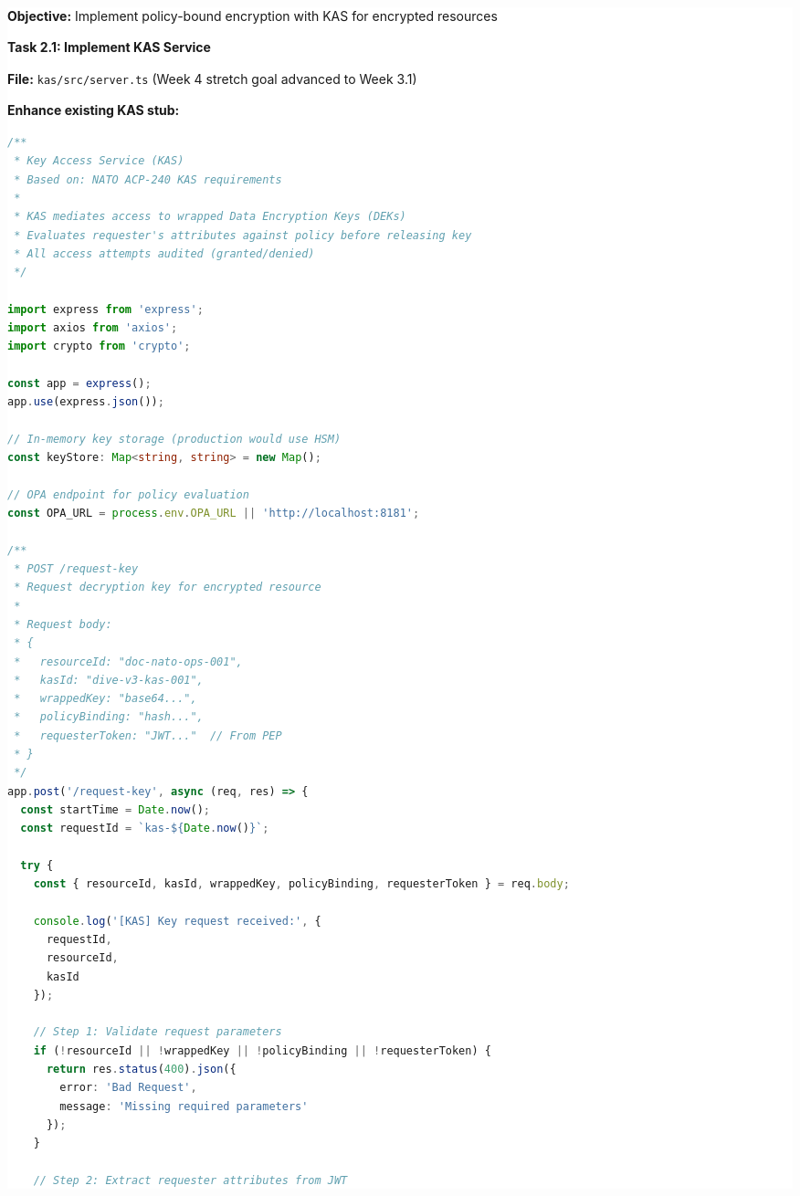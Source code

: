 **Objective:** Implement policy-bound encryption with KAS for encrypted resources

**Task 2.1: Implement KAS Service**

**File:** `kas/src/server.ts` (Week 4 stretch goal advanced to Week 3.1)

**Enhance existing KAS stub:**
```typescript
/**
 * Key Access Service (KAS)
 * Based on: NATO ACP-240 KAS requirements
 * 
 * KAS mediates access to wrapped Data Encryption Keys (DEKs)
 * Evaluates requester's attributes against policy before releasing key
 * All access attempts audited (granted/denied)
 */

import express from 'express';
import axios from 'axios';
import crypto from 'crypto';

const app = express();
app.use(express.json());

// In-memory key storage (production would use HSM)
const keyStore: Map<string, string> = new Map();

// OPA endpoint for policy evaluation
const OPA_URL = process.env.OPA_URL || 'http://localhost:8181';

/**
 * POST /request-key
 * Request decryption key for encrypted resource
 * 
 * Request body:
 * {
 *   resourceId: "doc-nato-ops-001",
 *   kasId: "dive-v3-kas-001",
 *   wrappedKey: "base64...",
 *   policyBinding: "hash...",
 *   requesterToken: "JWT..."  // From PEP
 * }
 */
app.post('/request-key', async (req, res) => {
  const startTime = Date.now();
  const requestId = `kas-${Date.now()}`;
  
  try {
    const { resourceId, kasId, wrappedKey, policyBinding, requesterToken } = req.body;
    
    console.log('[KAS] Key request received:', {
      requestId,
      resourceId,
      kasId
    });
    
    // Step 1: Validate request parameters
    if (!resourceId || !wrappedKey || !policyBinding || !requesterToken) {
      return res.status(400).json({
        error: 'Bad Request',
        message: 'Missing required parameters'
      });
    }
    
    // Step 2: Extract requester attributes from JWT
```